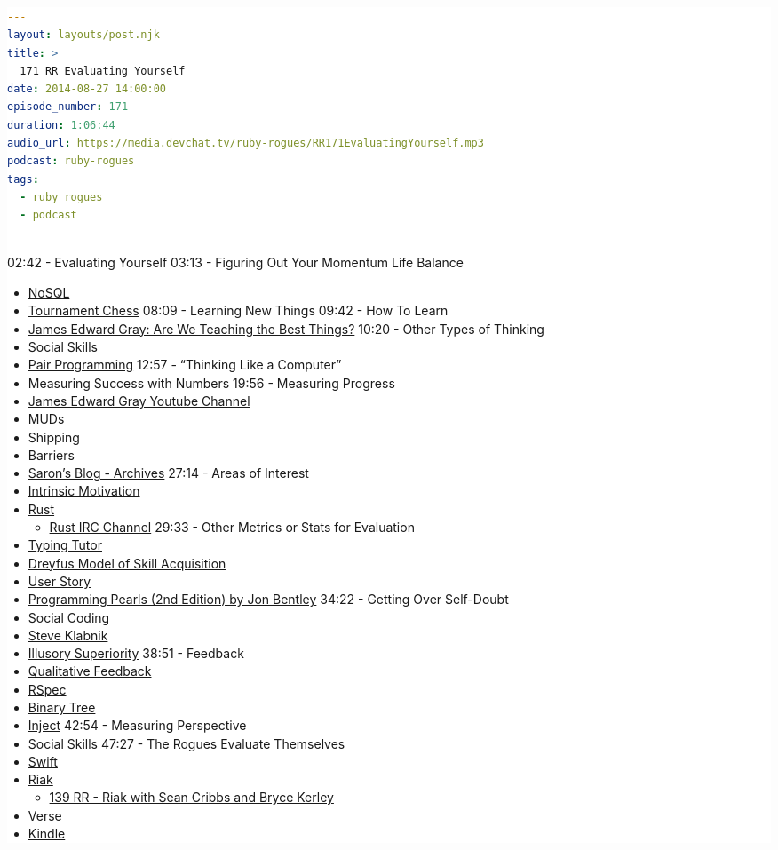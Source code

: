 ```yaml
---
layout: layouts/post.njk
title: >
  171 RR Evaluating Yourself
date: 2014-08-27 14:00:00
episode_number: 171
duration: 1:06:44
audio_url: https://media.devchat.tv/ruby-rogues/RR171EvaluatingYourself.mp3
podcast: ruby-rogues
tags:
  - ruby_rogues
  - podcast
---
```


02:42 - Evaluating Yourself 03:13 - Figuring Out Your Momentum Life Balance

- [NoSQL](http://en.wikipedia.org/wiki/NoSQL)
- [Tournament Chess](http://en.wikipedia.org/wiki/Chess_tournament)
  08:09 - Learning New Things 09:42 - How To Learn
- [James Edward Gray: Are We Teaching the Best Things?](http://graysoftinc.com/non-code/are-we-teaching-the-best-things)
  10:20 - Other Types of Thinking
- Social Skills
- [Pair Programming](http://en.wikipedia.org/wiki/Pair_programming)
  12:57 - “Thinking Like a Computer”
- Measuring Success with Numbers
  19:56 - Measuring Progress
- [James Edward Gray Youtube Channel](https://www.youtube.com/results?search_query=james+edward+gray)
- [MUDs](http://www.online-games.net/newmuds.html)
- Shipping
- Barriers
- [Saron’s Blog - Archives](http://bloggytoons.com/posts)
  27:14 - Areas of Interest
- [Intrinsic Motivation](http://psychology.about.com/od/motivation/f/intrinsic-motivation.htm)
- [Rust](http://www.rust-lang.org/)
  - [Rust IRC Channel](http://client00.chat.mibbit.com/?server=irc.mozilla.org&channel=%23rust)
    29:33 - Other Metrics or Stats for Evaluation
- [Typing Tutor](http://freeonlinetypinggames.com/typing-tutor/)
- [Dreyfus Model of Skill Acquisition](http://en.wikipedia.org/wiki/Dreyfus_model_of_skill_acquisition)
- [User Story](http://en.wikipedia.org/wiki/User_story)
- [Programming Pearls (2nd Edition) by Jon Bentley](http://www.amazon.com/Programming-Pearls-2nd-Jon-Bentley/dp/0201657880/ref=sr_1_1?ie=UTF8&qid=1408736081&sr=8-1&keywords=programming+pearls)
  34:22 - Getting Over Self-Doubt
- [Social Coding](https://github.com/Social-Coding/Social-Coding)
- [Steve Klabnik](https://twitter.com/steveklabnik)
- [Illusory Superiority](http://en.wikipedia.org/wiki/Illusory_superiority)
  38:51 - Feedback
- [Qualitative Feedback](http://www.wisegeek.org/what-is-qualitative-feedback.htm)
- [RSpec](http://rspec.info/)
- [Binary Tree](http://en.wikipedia.org/wiki/Binary_tree)
- [Inject](http://www.injectjs.com/)
  42:54 - Measuring Perspective
- Social Skills
  47:27 - The Rogues Evaluate Themselves
- [Swift](https://developer.apple.com/swift/)
- [Riak](http://basho.com/riak/)
  - [139 RR - Riak with Sean Cribbs and Bryce Kerley](http://rubyrogues.com/139-rr-riak-with-sean-cribbs-and-bryce-kerley/)
- [Verse](https://github.com/verse/verse)
- [Kindle](https://kindle.amazon.com/)
